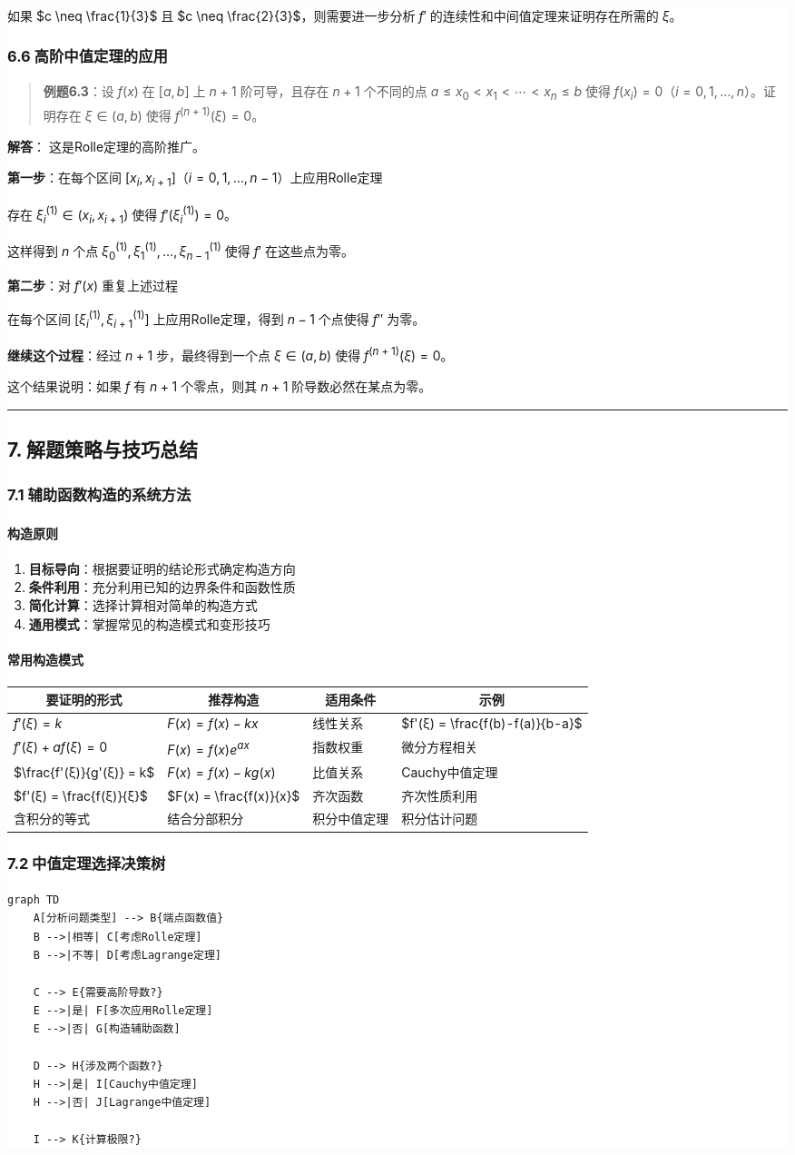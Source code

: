 如果 $c \neq \frac{1}{3}$ 且 $c \neq \frac{2}{3}$，则需要进一步分析 $f'$ 的连续性和中间值定理来证明存在所需的 $ξ$。

### 6.6 高阶中值定理的应用

> **例题6.3**：设 $f(x)$ 在 $[a, b]$ 上 $n+1$ 阶可导，且存在 $n+1$ 个不同的点 $a \leq x_0 < x_1 < \cdots < x_n \leq b$ 使得 $f(x_i) = 0$（$i = 0, 1, \ldots, n$）。证明存在 $ξ \in (a, b)$ 使得 $f^{(n+1)}(ξ) = 0$。

**解答**：
这是Rolle定理的高阶推广。

**第一步**：在每个区间 $[x_i, x_{i+1}]$（$i = 0, 1, \ldots, n-1$）上应用Rolle定理

存在 $ξ_i^{(1)} \in (x_i, x_{i+1})$ 使得 $f'(ξ_i^{(1)}) = 0$。

这样得到 $n$ 个点 $ξ_0^{(1)}, ξ_1^{(1)}, \ldots, ξ_{n-1}^{(1)}$ 使得 $f'$ 在这些点为零。

**第二步**：对 $f'(x)$ 重复上述过程

在每个区间 $[ξ_i^{(1)}, ξ_{i+1}^{(1)}]$ 上应用Rolle定理，得到 $n-1$ 个点使得 $f''$ 为零。

**继续这个过程**：经过 $n+1$ 步，最终得到一个点 $ξ \in (a, b)$ 使得 $f^{(n+1)}(ξ) = 0$。

这个结果说明：如果 $f$ 有 $n+1$ 个零点，则其 $n+1$ 阶导数必然在某点为零。

---



## 7. 解题策略与技巧总结

### 7.1 辅助函数构造的系统方法

#### **构造原则**

1. **目标导向**：根据要证明的结论形式确定构造方向
2. **条件利用**：充分利用已知的边界条件和函数性质
3. **简化计算**：选择计算相对简单的构造方式
4. **通用模式**：掌握常见的构造模式和变形技巧

#### **常用构造模式**

| 要证明的形式 | 推荐构造 | 适用条件 | 示例 |
|-------------|----------|----------|------|
| $f'(ξ) = k$ | $F(x) = f(x) - kx$ | 线性关系 | $f'(ξ) = \frac{f(b)-f(a)}{b-a}$ |
| $f'(ξ) + af(ξ) = 0$ | $F(x) = f(x)e^{ax}$ | 指数权重 | 微分方程相关 |
| $\frac{f'(ξ)}{g'(ξ)} = k$ | $F(x) = f(x) - kg(x)$ | 比值关系 | Cauchy中值定理 |
| $f'(ξ) = \frac{f(ξ)}{ξ}$ | $F(x) = \frac{f(x)}{x}$ | 齐次函数 | 齐次性质利用 |
| 含积分的等式 | 结合分部积分 | 积分中值定理 | 积分估计问题 |

### 7.2 中值定理选择决策树

```mermaid
graph TD
    A[分析问题类型] --> B{端点函数值}
    B -->|相等| C[考虑Rolle定理]
    B -->|不等| D[考虑Lagrange定理]
    
    C --> E{需要高阶导数?}
    E -->|是| F[多次应用Rolle定理]
    E -->|否| G[构造辅助函数]
    
    D --> H{涉及两个函数?}
    H -->|是| I[Cauchy中值定理]
    H -->|否| J[Lagrange中值定理]
    
    I --> K{计算极限?}
```